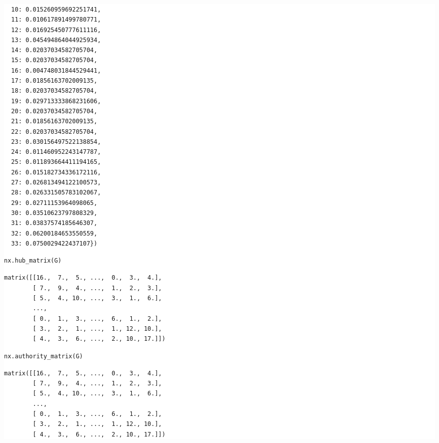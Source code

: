       10: 0.015260959692251741,
      11: 0.010617891499780771,
      12: 0.016925450777611116,
      13: 0.045494864044925934,
      14: 0.02037034582705704,
      15: 0.02037034582705704,
      16: 0.004748031844529441,
      17: 0.01856163702009135,
      18: 0.02037034582705704,
      19: 0.029713333868231606,
      20: 0.02037034582705704,
      21: 0.01856163702009135,
      22: 0.02037034582705704,
      23: 0.030156497522138854,
      24: 0.011460952243147787,
      25: 0.011893664411194165,
      26: 0.015182734336172116,
      27: 0.026813494122100573,
      28: 0.026331505783102067,
      29: 0.02711153964098065,
      30: 0.03510623797808329,
      31: 0.03837574185646307,
      32: 0.06200184653550559,
      33: 0.0750029422437107})




```python
nx.hub_matrix(G)
```




    matrix([[16.,  7.,  5., ...,  0.,  3.,  4.],
            [ 7.,  9.,  4., ...,  1.,  2.,  3.],
            [ 5.,  4., 10., ...,  3.,  1.,  6.],
            ...,
            [ 0.,  1.,  3., ...,  6.,  1.,  2.],
            [ 3.,  2.,  1., ...,  1., 12., 10.],
            [ 4.,  3.,  6., ...,  2., 10., 17.]])




```python
nx.authority_matrix(G)
```




    matrix([[16.,  7.,  5., ...,  0.,  3.,  4.],
            [ 7.,  9.,  4., ...,  1.,  2.,  3.],
            [ 5.,  4., 10., ...,  3.,  1.,  6.],
            ...,
            [ 0.,  1.,  3., ...,  6.,  1.,  2.],
            [ 3.,  2.,  1., ...,  1., 12., 10.],
            [ 4.,  3.,  6., ...,  2., 10., 17.]])
